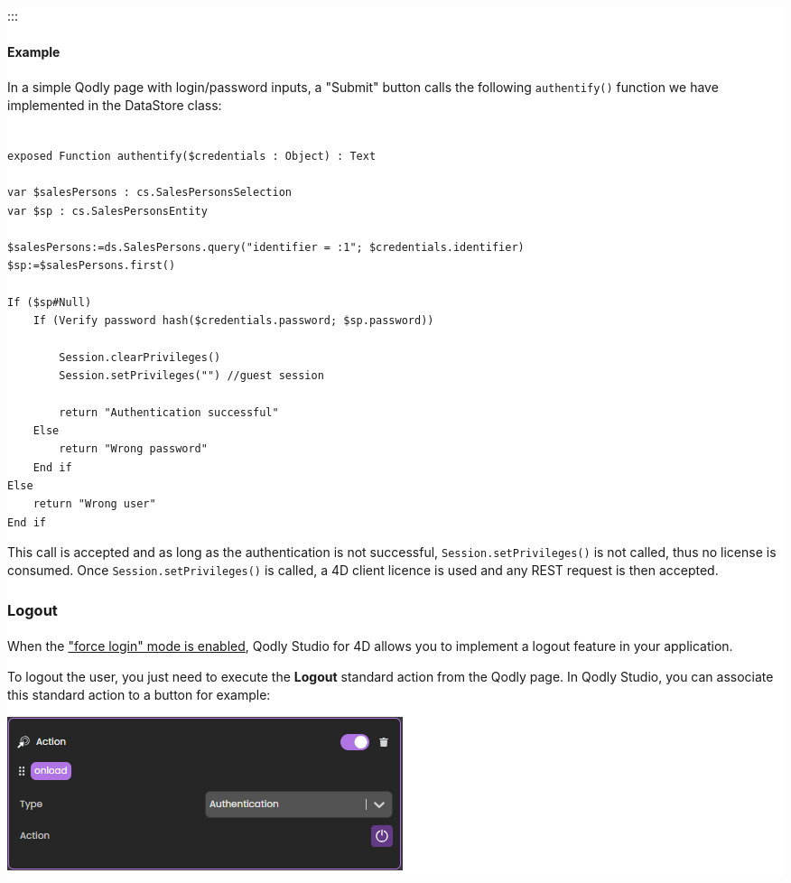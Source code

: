 :::

#### Example

In a simple Qodly page with login/password inputs, a "Submit" button calls the following `authentify()` function we have implemented in the DataStore class:

```4d

exposed Function authentify($credentials : Object) : Text

var $salesPersons : cs.SalesPersonsSelection
var $sp : cs.SalesPersonsEntity

$salesPersons:=ds.SalesPersons.query("identifier = :1"; $credentials.identifier)
$sp:=$salesPersons.first()

If ($sp#Null)
	If (Verify password hash($credentials.password; $sp.password))

		Session.clearPrivileges()
		Session.setPrivileges("") //guest session

		return "Authentication successful"
	Else
		return "Wrong password"
	End if
Else
	return "Wrong user"
End if
```

This call is accepted and as long as the authentication is not successful, `Session.setPrivileges()` is not called, thus no license is consumed. Once `Session.setPrivileges()` is called, a 4D client licence is used and any REST request is then accepted.



### Logout

When the ["force login" mode is enabled](#setting-the-force-login-mode), Qodly Studio for 4D allows you to implement a logout feature in your application.

To logout the user, you just need to execute the **Logout** standard action from the Qodly page. In Qodly Studio, you can associate this standard action to a button for example:

![alt-text](../assets/en/WebServer/logout.png)
